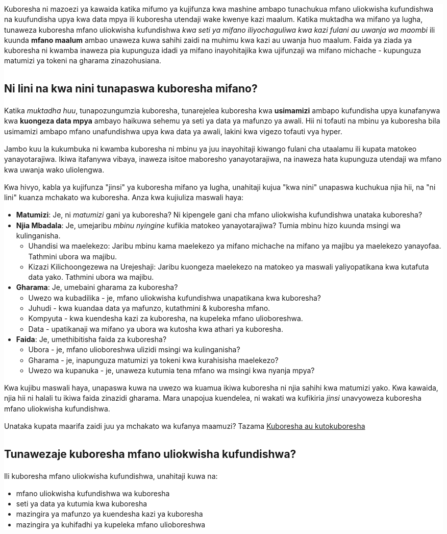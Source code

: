 Kuboresha ni mazoezi ya kawaida katika mifumo ya kujifunza kwa mashine ambapo tunachukua mfano uliokwisha kufundishwa na kuufundisha upya kwa data mpya ili kuboresha utendaji wake kwenye kazi maalum. Katika muktadha wa mifano ya lugha, tunaweza kuboresha mfano uliokwisha kufundishwa _kwa seti ya mifano iliyochaguliwa kwa kazi fulani au uwanja wa maombi_ ili kuunda **mfano maalum** ambao unaweza kuwa sahihi zaidi na muhimu kwa kazi au uwanja huo maalum. Faida ya ziada ya kuboresha ni kwamba inaweza pia kupunguza idadi ya mifano inayohitajika kwa ujifunzaji wa mifano michache - kupunguza matumizi ya tokeni na gharama zinazohusiana.

## Ni lini na kwa nini tunapaswa kuboresha mifano?

Katika _muktadha huu_, tunapozungumzia kuboresha, tunarejelea kuboresha kwa **usimamizi** ambapo kufundisha upya kunafanywa kwa **kuongeza data mpya** ambayo haikuwa sehemu ya seti ya data ya mafunzo ya awali. Hii ni tofauti na mbinu ya kuboresha bila usimamizi ambapo mfano unafundishwa upya kwa data ya awali, lakini kwa vigezo tofauti vya hyper.

Jambo kuu la kukumbuka ni kwamba kuboresha ni mbinu ya juu inayohitaji kiwango fulani cha utaalamu ili kupata matokeo yanayotarajiwa. Ikiwa itafanywa vibaya, inaweza isitoe maboresho yanayotarajiwa, na inaweza hata kupunguza utendaji wa mfano kwa uwanja wako uliolengwa.

Kwa hivyo, kabla ya kujifunza "jinsi" ya kuboresha mifano ya lugha, unahitaji kujua "kwa nini" unapaswa kuchukua njia hii, na "ni lini" kuanza mchakato wa kuboresha. Anza kwa kujiuliza maswali haya:

- **Matumizi**: Je, ni _matumizi_ gani ya kuboresha? Ni kipengele gani cha mfano uliokwisha kufundishwa unataka kuboresha?
- **Njia Mbadala**: Je, umejaribu _mbinu nyingine_ kufikia matokeo yanayotarajiwa? Tumia mbinu hizo kuunda msingi wa kulinganisha.
  - Uhandisi wa maelekezo: Jaribu mbinu kama maelekezo ya mifano michache na mifano ya majibu ya maelekezo yanayofaa. Tathmini ubora wa majibu.
  - Kizazi Kilichoongezewa na Urejeshaji: Jaribu kuongeza maelekezo na matokeo ya maswali yaliyopatikana kwa kutafuta data yako. Tathmini ubora wa majibu.
- **Gharama**: Je, umebaini gharama za kuboresha?
  - Uwezo wa kubadilika - je, mfano uliokwisha kufundishwa unapatikana kwa kuboresha?
  - Juhudi - kwa kuandaa data ya mafunzo, kutathmini & kuboresha mfano.
  - Kompyuta - kwa kuendesha kazi za kuboresha, na kupeleka mfano ulioboreshwa.
  - Data - upatikanaji wa mifano ya ubora wa kutosha kwa athari ya kuboresha.
- **Faida**: Je, umethibitisha faida za kuboresha?
  - Ubora - je, mfano ulioboreshwa ulizidi msingi wa kulinganisha?
  - Gharama - je, inapunguza matumizi ya tokeni kwa kurahisisha maelekezo?
  - Uwezo wa kupanuka - je, unaweza kutumia tena mfano wa msingi kwa nyanja mpya?

Kwa kujibu maswali haya, unapaswa kuwa na uwezo wa kuamua ikiwa kuboresha ni njia sahihi kwa matumizi yako. Kwa kawaida, njia hii ni halali tu ikiwa faida zinazidi gharama. Mara unapojua kuendelea, ni wakati wa kufikiria _jinsi_ unavyoweza kuboresha mfano uliokwisha kufundishwa.

Unataka kupata maarifa zaidi juu ya mchakato wa kufanya maamuzi? Tazama [Kuboresha au kutokuboresha](https://www.youtube.com/watch?v=0Jo-z-MFxJs)

## Tunawezaje kuboresha mfano uliokwisha kufundishwa?

Ili kuboresha mfano uliokwisha kufundishwa, unahitaji kuwa na:

- mfano uliokwisha kufundishwa wa kuboresha
- seti ya data ya kutumia kwa kuboresha
- mazingira ya mafunzo ya kuendesha kazi ya kuboresha
- mazingira ya kuhifadhi ya kupeleka mfano ulioboreshwa

